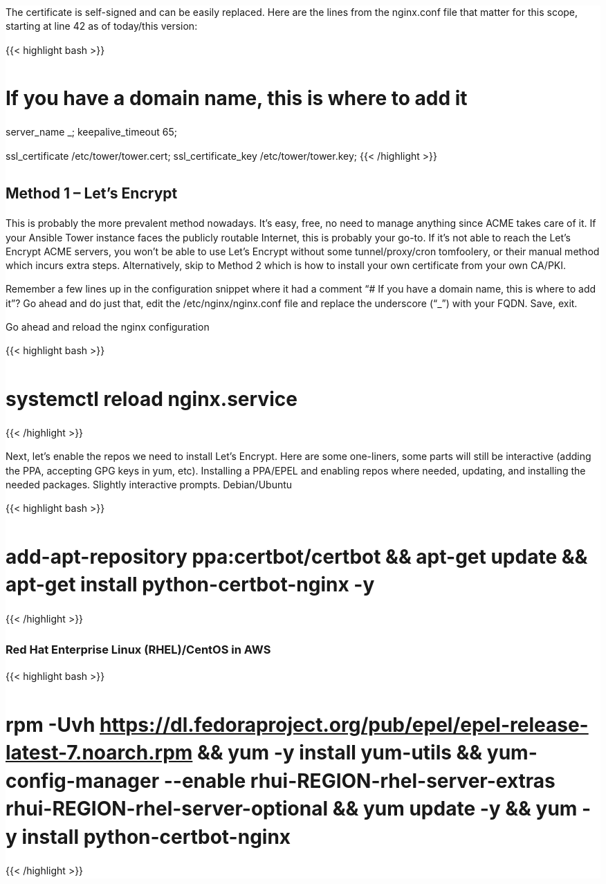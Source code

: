 The certificate is self-signed and can be easily replaced.  Here are the lines from the nginx.conf file that matter for this scope, starting at line 42 as of today/this version:

{{< highlight bash >}}
# If you have a domain name, this is where to add it
server_name _;
keepalive_timeout 65;
 
ssl_certificate /etc/tower/tower.cert;
ssl_certificate_key /etc/tower/tower.key;
{{< /highlight >}}

## Method 1 – Let’s Encrypt

This is probably the more prevalent method nowadays.  It’s easy, free, no need to manage anything since ACME takes care of it.  If your Ansible Tower instance faces the publicly routable Internet, this is probably your go-to.  If it’s not able to reach the Let’s Encrypt ACME servers, you won’t be able to use Let’s Encrypt without some tunnel/proxy/cron tomfoolery, or their manual method which incurs extra steps.  Alternatively, skip to Method 2 which is how to install your own certificate from your own CA/PKI.

Remember a few lines up in the configuration snippet where it had a comment “# If you have a domain name, this is where to add it”?  Go ahead and do just that, edit the /etc/nginx/nginx.conf file and replace the underscore (“_”) with your FQDN.  Save, exit.

Go ahead and reload the nginx configuration

{{< highlight bash >}}
# systemctl reload nginx.service
{{< /highlight >}}

Next, let’s enable the repos we need to install Let’s Encrypt.  Here are some one-liners, some parts will still be interactive (adding the PPA, accepting GPG keys in yum, etc).  Installing a PPA/EPEL and enabling repos where needed, updating, and installing the needed packages.  Slightly interactive prompts.
Debian/Ubuntu

{{< highlight bash >}}
# add-apt-repository ppa:certbot/certbot && apt-get update && apt-get install python-certbot-nginx -y
{{< /highlight >}}

### Red Hat Enterprise Linux (RHEL)/CentOS in AWS

{{< highlight bash >}}
# rpm -Uvh https://dl.fedoraproject.org/pub/epel/epel-release-latest-7.noarch.rpm && yum -y install yum-utils && yum-config-manager --enable rhui-REGION-rhel-server-extras rhui-REGION-rhel-server-optional && yum update -y && yum -y install python-certbot-nginx
{{< /highlight >}}
